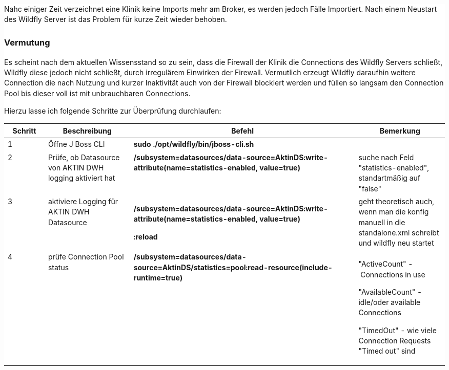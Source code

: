 Nahc einiger Zeit verzeichnet eine Klinik keine Imports mehr am Broker,
es werden jedoch Fälle Importiert. Nach einem Neustart des Wildfly
Server ist das Problem für kurze Zeit wieder behoben.

### Vermutung

Es scheint nach dem aktuellen Wissensstand so zu sein, dass die Firewall
der Klinik die Connections des Wildfly Servers schließt, Wildfly diese
jedoch nicht schließt, durch irregulärem Einwirken der Firewall.
Vermutlich erzeugt Wildfly daraufhin weitere Connection die nach Nutzung
und kurzer Inaktivität auch von der Firewall blockiert werden und füllen
so langsam den Connection Pool bis dieser voll ist mit unbrauchbaren
Connections.

Hierzu lasse ich folgende Schritte zur Überprüfung durchlaufen:

<table>
<colgroup>
<col style="width: 9%" />
<col style="width: 19%" />
<col style="width: 50%" />
<col style="width: 20%" />
</colgroup>
<thead>
<tr class="header">
<th>Schritt</th>
<th>Beschreibung</th>
<th>Befehl</th>
<th>Bemerkung</th>
</tr>
</thead>
<tbody>
<tr class="odd">
<td>1</td>
<td>Öffne J Boss CLI</td>
<td><strong>sudo ./opt/wildfly/bin/jboss-cli.sh</strong></td>
<td></td>
</tr>
<tr class="even">
<td>2 </td>
<td>Prüfe, ob Datasource von AKTIN DWH logging aktiviert hat</td>
<td><strong>/subsystem=datasources/data-source=AktinDS:write-attribute(name=statistics-enabled,
value=true)</strong></td>
<td>suche nach Feld "statistics-enabled", standartmäßig auf
"false" </td>
</tr>
<tr class="odd">
<td>3</td>
<td>aktiviere Logging für AKTIN DWH Datasource</td>
<td><p><strong>/subsystem=datasources/data-source=AktinDS:write-attribute(name=statistics-enabled,
value=true)</strong></p>
<p><strong>:reload</strong></p></td>
<td>geht theoretisch auch, wenn man die konfig manuell in die
standalone.xml schreibt und wildfly neu startet</td>
</tr>
<tr class="even">
<td>4</td>
<td>prüfe Connection Pool status </td>
<td><strong>/subsystem=datasources/data-source=AktinDS/statistics=pool:read-resource(include-runtime=true)</strong></td>
<td><p>"ActiveCount" - Connections in use</p>
<p>"AvailableCount" - idle/oder available Connections</p>
<p>"TimedOut" - wie viele Connection Requests "Timed out" sind</p></td>
</tr>
<tr class="odd">